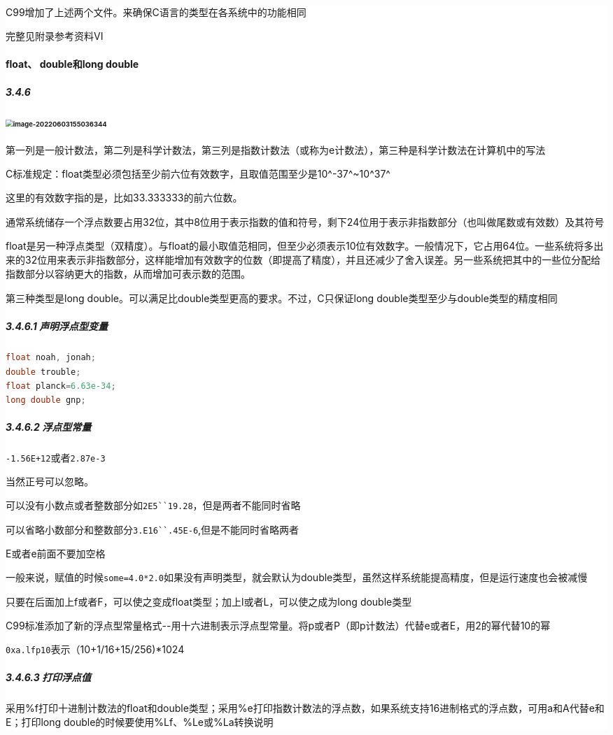 C99增加了上述两个文件。来确保C语言的类型在各系统中的功能相同

完整见附录参考资料VI



#### float、 double和long double

##### 3.4.6

#### <img src="C:\Users\浅夏 hello\AppData\Roaming\Typora\typora-user-images\image-20220603155036344.png" alt="image-20220603155036344" style="zoom:67%;" /> 

第一列是一般计数法，第二列是科学计数法，第三列是指数计数法（或称为e计数法），第三种是科学计数法在计算机中的写法

C标准规定：float类型必须包括至少前六位有效数字，且取值范围至少是10^-37^~10^37^

这里的有效数字指的是，比如33.333333的前六位数。

通常系统储存一个浮点数要占用32位，其中8位用于表示指数的值和符号，剩下24位用于表示非指数部分（也叫做尾数或有效数）及其符号

float是另一种浮点类型（双精度）。与float的最小取值范相同，但至少必须表示10位有效数字。一般情况下，它占用64位。一些系统将多出来的32位用来表示非指数部分，这样能增加有效数字的位数（即提高了精度），并且还减少了舍入误差。另一些系统把其中的一些位分配给指数部分以容纳更大的指数，从而增加可表示数的范围。

第三种类型是long double。可以满足比double类型更高的要求。不过，C只保证long double类型至少与double类型的精度相同

##### 3.4.6.1 声明浮点型变量

```c
float noah, jonah;
double trouble;
float planck=6.63e-34;
long double gnp;
```

##### 3.4.6.2 浮点型常量

`-1.56E+12`或者`2.87e-3`

当然正号可以忽略。

可以没有小数点或者整数部分如`2E5``19.28`，但是两者不能同时省略

可以省略小数部分和整数部分`3.E16``.45E-6`,但是不能同时省略两者

E或者e前面不要加空格

一般来说，赋值的时候`some=4.0*2.0`如果没有声明类型，就会默认为double类型，虽然这样系统能提高精度，但是运行速度也会被减慢

只要在后面加上f或者F，可以使之变成float类型；加上l或者L，可以使之成为long double类型



C99标准添加了新的浮点型常量格式--用十六进制表示浮点型常量。将p或者P（即p计数法）代替e或者E，用2的幂代替10的幂

`0xa.lfp10`表示（10+1/16+15/256)*1024

##### 3.4.6.3 打印浮点值

采用%f打印十进制计数法的float和double类型；采用%e打印指数计数法的浮点数，如果系统支持16进制格式的浮点数，可用a和A代替e和E；打印long double的时候要使用%Lf、%Le或%La转换说明

